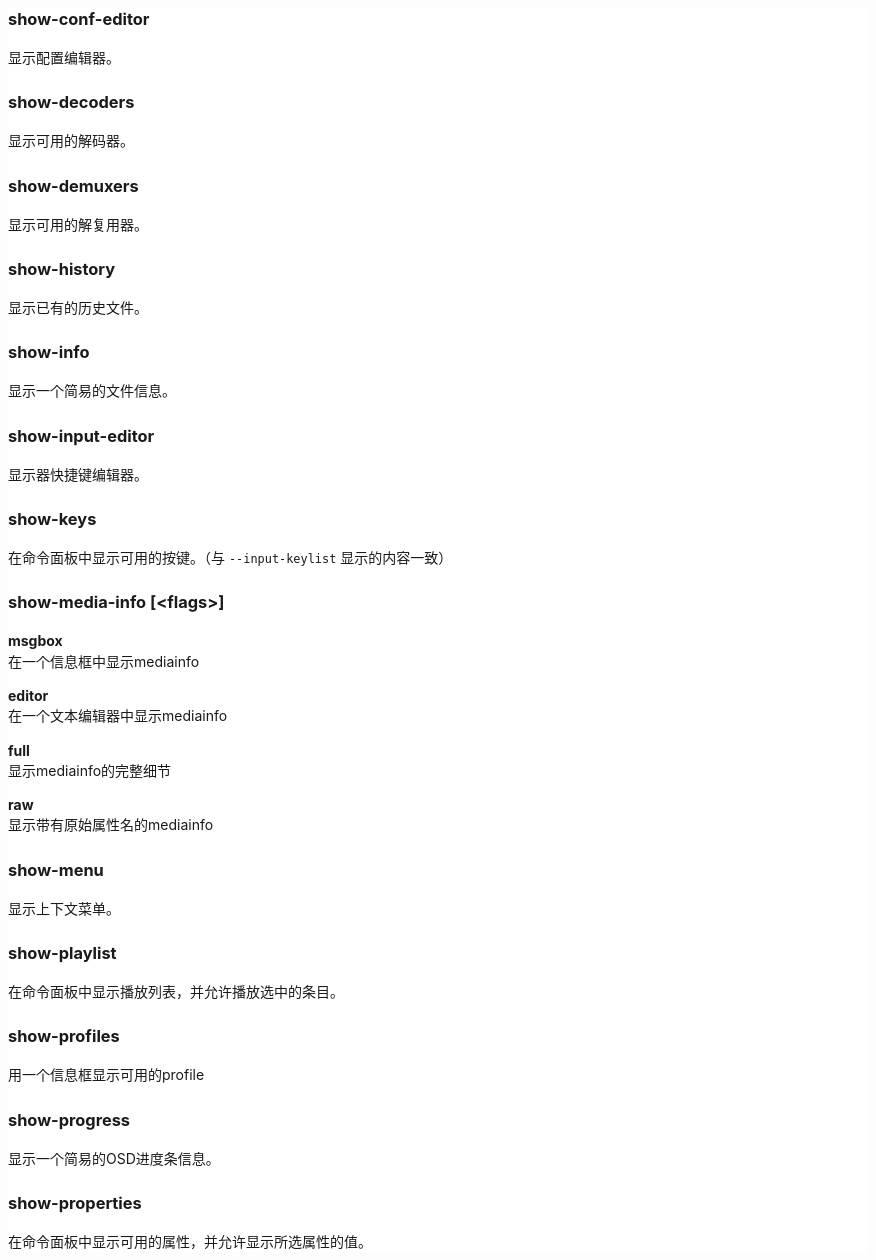 ### show-conf-editor
显示配置编辑器。

### show-decoders
显示可用的解码器。

### show-demuxers
显示可用的解复用器。

### show-history
显示已有的历史文件。

### show-info
显示一个简易的文件信息。

### show-input-editor
显示器快捷键编辑器。

### show-keys
在命令面板中显示可用的按键。（与 `--input-keylist` 显示的内容一致）

### show-media-info [\<flags\>]
**msgbox**  
在一个信息框中显示mediainfo

**editor**  
在一个文本编辑器中显示mediainfo

**full**  
显示mediainfo的完整细节

**raw**  
显示带有原始属性名的mediainfo

### show-menu
显示上下文菜单。

### show-playlist
在命令面板中显示播放列表，并允许播放选中的条目。

### show-profiles
用一个信息框显示可用的profile

### show-progress
显示一个简易的OSD进度条信息。

### show-properties
在命令面板中显示可用的属性，并允许显示所选属性的值。
